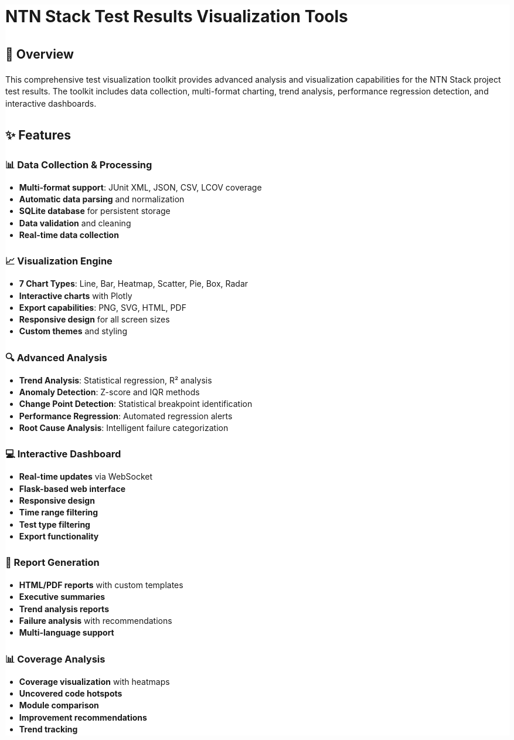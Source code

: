 # NTN Stack Test Results Visualization Tools

## 🎯 Overview

This comprehensive test visualization toolkit provides advanced analysis and visualization capabilities for the NTN Stack project test results. The toolkit includes data collection, multi-format charting, trend analysis, performance regression detection, and interactive dashboards.

## ✨ Features

### 📊 Data Collection & Processing
- **Multi-format support**: JUnit XML, JSON, CSV, LCOV coverage
- **Automatic data parsing** and normalization
- **SQLite database** for persistent storage
- **Data validation** and cleaning
- **Real-time data collection**

### 📈 Visualization Engine
- **7 Chart Types**: Line, Bar, Heatmap, Scatter, Pie, Box, Radar
- **Interactive charts** with Plotly
- **Export capabilities**: PNG, SVG, HTML, PDF
- **Responsive design** for all screen sizes
- **Custom themes** and styling

### 🔍 Advanced Analysis
- **Trend Analysis**: Statistical regression, R² analysis
- **Anomaly Detection**: Z-score and IQR methods
- **Change Point Detection**: Statistical breakpoint identification
- **Performance Regression**: Automated regression alerts
- **Root Cause Analysis**: Intelligent failure categorization

### 💻 Interactive Dashboard
- **Real-time updates** via WebSocket
- **Flask-based web interface**
- **Responsive design**
- **Time range filtering**
- **Test type filtering**
- **Export functionality**

### 📄 Report Generation
- **HTML/PDF reports** with custom templates
- **Executive summaries**
- **Trend analysis reports**
- **Failure analysis** with recommendations
- **Multi-language support**

### 📊 Coverage Analysis
- **Coverage visualization** with heatmaps
- **Uncovered code hotspots**
- **Module comparison**
- **Improvement recommendations**
- **Trend tracking**
